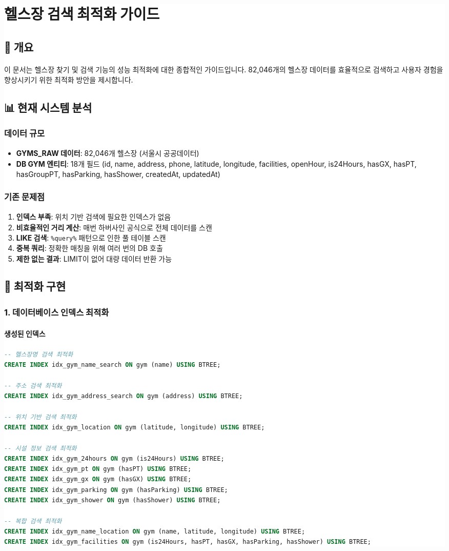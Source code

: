 # 헬스장 검색 최적화 가이드

## 🎯 개요

이 문서는 헬스장 찾기 및 검색 기능의 성능 최적화에 대한 종합적인 가이드입니다. 82,046개의 헬스장 데이터를 효율적으로 검색하고 사용자 경험을 향상시키기 위한 최적화 방안을 제시합니다.

## 📊 현재 시스템 분석

### 데이터 규모

- **GYMS_RAW 데이터**: 82,046개 헬스장 (서울시 공공데이터)
- **DB GYM 엔티티**: 18개 필드 (id, name, address, phone, latitude, longitude, facilities, openHour, is24Hours, hasGX, hasPT, hasGroupPT, hasParking, hasShower, createdAt, updatedAt)

### 기존 문제점

1. **인덱스 부족**: 위치 기반 검색에 필요한 인덱스가 없음
2. **비효율적인 거리 계산**: 매번 하버사인 공식으로 전체 데이터를 스캔
3. **LIKE 검색**: `%query%` 패턴으로 인한 풀 테이블 스캔
4. **중복 쿼리**: 정확한 매칭을 위해 여러 번의 DB 호출
5. **제한 없는 결과**: LIMIT이 없어 대량 데이터 반환 가능

## 🚀 최적화 구현

### 1. 데이터베이스 인덱스 최적화

#### 생성된 인덱스

```sql
-- 헬스장명 검색 최적화
CREATE INDEX idx_gym_name_search ON gym (name) USING BTREE;

-- 주소 검색 최적화
CREATE INDEX idx_gym_address_search ON gym (address) USING BTREE;

-- 위치 기반 검색 최적화
CREATE INDEX idx_gym_location ON gym (latitude, longitude) USING BTREE;

-- 시설 정보 검색 최적화
CREATE INDEX idx_gym_24hours ON gym (is24Hours) USING BTREE;
CREATE INDEX idx_gym_pt ON gym (hasPT) USING BTREE;
CREATE INDEX idx_gym_gx ON gym (hasGX) USING BTREE;
CREATE INDEX idx_gym_parking ON gym (hasParking) USING BTREE;
CREATE INDEX idx_gym_shower ON gym (hasShower) USING BTREE;

-- 복합 검색 최적화
CREATE INDEX idx_gym_name_location ON gym (name, latitude, longitude) USING BTREE;
CREATE INDEX idx_gym_facilities ON gym (is24Hours, hasPT, hasGX, hasParking, hasShower) USING BTREE;
```
